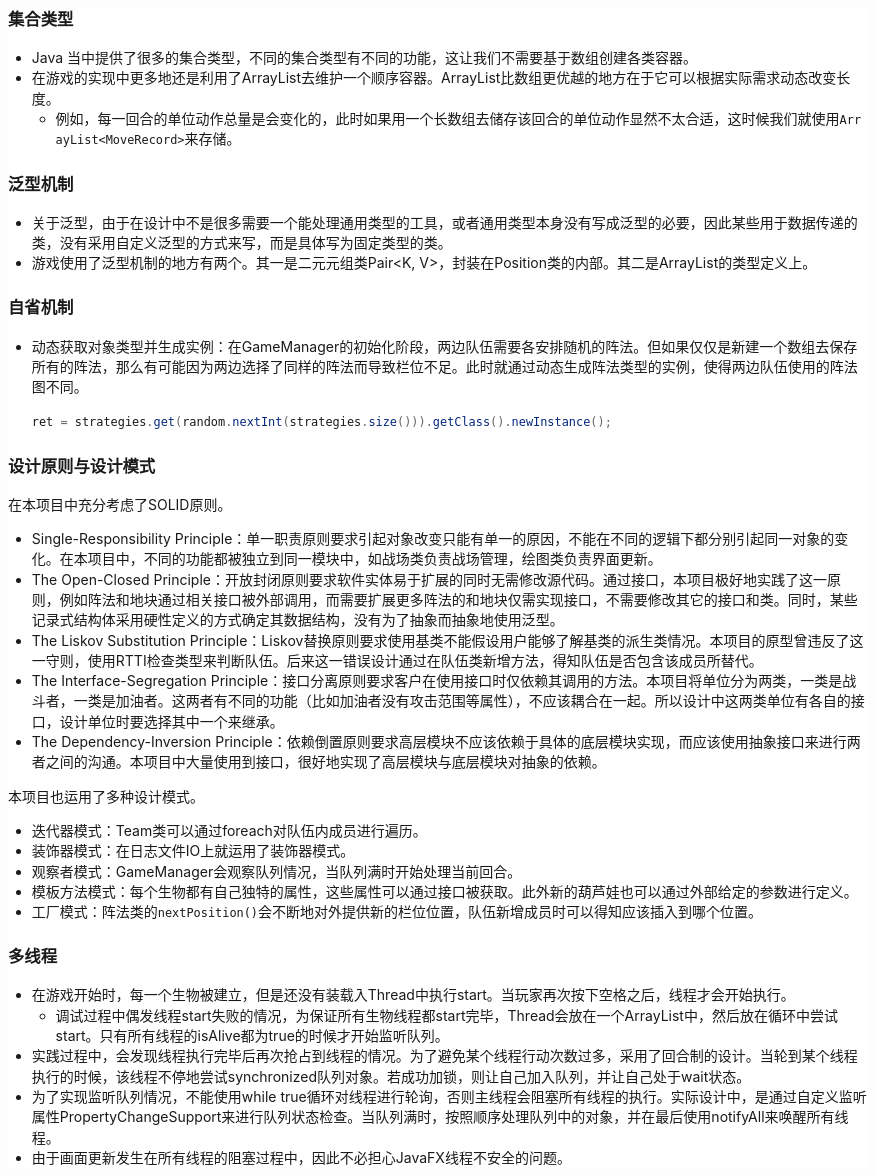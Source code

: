 ### 集合类型

* Java 当中提供了很多的集合类型，不同的集合类型有不同的功能，这让我们不需要基于数组创建各类容器。
* 在游戏的实现中更多地还是利用了ArrayList去维护一个顺序容器。ArrayList比数组更优越的地方在于它可以根据实际需求动态改变长度。
  * 例如，每一回合的单位动作总量是会变化的，此时如果用一个长数组去储存该回合的单位动作显然不太合适，这时候我们就使用`ArrayList<MoveRecord>`来存储。

### 泛型机制

* 关于泛型，由于在设计中不是很多需要一个能处理通用类型的工具，或者通用类型本身没有写成泛型的必要，因此某些用于数据传递的类，没有采用自定义泛型的方式来写，而是具体写为固定类型的类。
* 游戏使用了泛型机制的地方有两个。其一是二元元组类Pair<K, V>，封装在Position类的内部。其二是ArrayList的类型定义上。

### 自省机制

* 动态获取对象类型并生成实例：在GameManager的初始化阶段，两边队伍需要各安排随机的阵法。但如果仅仅是新建一个数组去保存所有的阵法，那么有可能因为两边选择了同样的阵法而导致栏位不足。此时就通过动态生成阵法类型的实例，使得两边队伍使用的阵法图不同。

  ```java
  ret = strategies.get(random.nextInt(strategies.size())).getClass().newInstance();
  ```


### 设计原则与设计模式

在本项目中充分考虑了SOLID原则。

* Single-Responsibility Principle：单一职责原则要求引起对象改变只能有单一的原因，不能在不同的逻辑下都分别引起同一对象的变化。在本项目中，不同的功能都被独立到同一模块中，如战场类负责战场管理，绘图类负责界面更新。
* The Open-Closed Principle：开放封闭原则要求软件实体易于扩展的同时无需修改源代码。通过接口，本项目极好地实践了这一原则，例如阵法和地块通过相关接口被外部调用，而需要扩展更多阵法的和地块仅需实现接口，不需要修改其它的接口和类。同时，某些记录式结构体采用硬性定义的方式确定其数据结构，没有为了抽象而抽象地使用泛型。
* The Liskov Substitution Principle：Liskov替换原则要求使用基类不能假设用户能够了解基类的派生类情况。本项目的原型曾违反了这一守则，使用RTTI检查类型来判断队伍。后来这一错误设计通过在队伍类新增方法，得知队伍是否包含该成员所替代。
* The Interface-Segregation Principle：接口分离原则要求客户在使用接口时仅依赖其调用的方法。本项目将单位分为两类，一类是战斗者，一类是加油者。这两者有不同的功能（比如加油者没有攻击范围等属性），不应该耦合在一起。所以设计中这两类单位有各自的接口，设计单位时要选择其中一个来继承。
* The Dependency-Inversion Principle：依赖倒置原则要求高层模块不应该依赖于具体的底层模块实现，而应该使用抽象接口来进行两者之间的沟通。本项目中大量使用到接口，很好地实现了高层模块与底层模块对抽象的依赖。

本项目也运用了多种设计模式。

* 迭代器模式：Team类可以通过foreach对队伍内成员进行遍历。
* 装饰器模式：在日志文件IO上就运用了装饰器模式。
* 观察者模式：GameManager会观察队列情况，当队列满时开始处理当前回合。
* 模板方法模式：每个生物都有自己独特的属性，这些属性可以通过接口被获取。此外新的葫芦娃也可以通过外部给定的参数进行定义。
* 工厂模式：阵法类的`nextPosition()`会不断地对外提供新的栏位位置，队伍新增成员时可以得知应该插入到哪个位置。

### 多线程

* 在游戏开始时，每一个生物被建立，但是还没有装载入Thread中执行start。当玩家再次按下空格之后，线程才会开始执行。
  * 调试过程中偶发线程start失败的情况，为保证所有生物线程都start完毕，Thread会放在一个ArrayList中，然后放在循环中尝试start。只有所有线程的isAlive都为true的时候才开始监听队列。
* 实践过程中，会发现线程执行完毕后再次抢占到线程的情况。为了避免某个线程行动次数过多，采用了回合制的设计。当轮到某个线程执行的时候，该线程不停地尝试synchronized队列对象。若成功加锁，则让自己加入队列，并让自己处于wait状态。
* 为了实现监听队列情况，不能使用while true循环对线程进行轮询，否则主线程会阻塞所有线程的执行。实际设计中，是通过自定义监听属性PropertyChangeSupport来进行队列状态检查。当队列满时，按照顺序处理队列中的对象，并在最后使用notifyAll来唤醒所有线程。
* 由于画面更新发生在所有线程的阻塞过程中，因此不必担心JavaFX线程不安全的问题。
